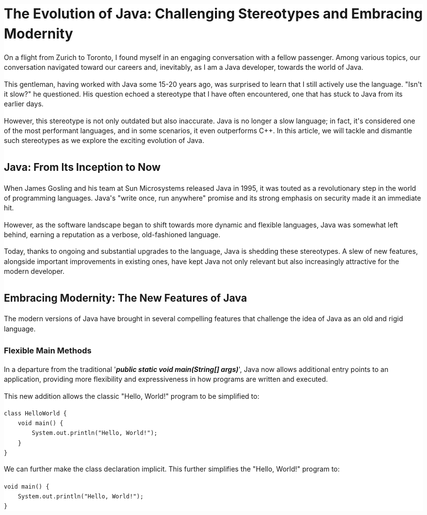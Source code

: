 The Evolution of Java: Challenging Stereotypes and Embracing Modernity
======================================================================

On a flight from Zurich to Toronto, I found myself in an engaging conversation with a fellow passenger. Among various topics, our conversation navigated toward our careers and, inevitably, as I am a Java developer, towards the world of Java.

This gentleman, having worked with Java some 15-20 years ago, was surprised to learn that I still actively use the language. "Isn't it slow?" he questioned. His question echoed a stereotype that I have often encountered, one that has stuck to Java from its earlier days.

However, this stereotype is not only outdated but also inaccurate. Java is no longer a slow language; in fact, it's considered one of the most performant languages, and in some scenarios, it even outperforms C++. In this article, we will tackle and dismantle such stereotypes as we explore the exciting evolution of Java.

Java: From Its Inception to Now
-------------------------------

When James Gosling and his team at Sun Microsystems released Java in 1995, it was touted as a revolutionary step in the world of programming languages. Java's "write once, run anywhere" promise and its strong emphasis on security made it an immediate hit.

However, as the software landscape began to shift towards more dynamic and flexible languages, Java was somewhat left behind, earning a reputation as a verbose, old-fashioned language.

Today, thanks to ongoing and substantial upgrades to the language, Java is shedding these stereotypes. A slew of new features, alongside important improvements in existing ones, have kept Java not only relevant but also increasingly attractive for the modern developer.

Embracing Modernity: The New Features of Java
---------------------------------------------

The modern versions of Java have brought in several compelling features that challenge the idea of Java as an old and rigid language.

### **Flexible Main Methods**

In a departure from the traditional '***public static void main(String\[\] args)***', Java now allows additional entry points to an application, providing more flexibility and expressiveness in how programs are written and executed.

This new addition allows the classic "Hello, World!" program to be simplified to:

```
class HelloWorld { 
    void main() { 
        System.out.println("Hello, World!");
    }
}
```

We can further make the class declaration implicit. This further simplifies the "Hello, World!" program to:

```
void main() {
    System.out.println("Hello, World!");
}
```

